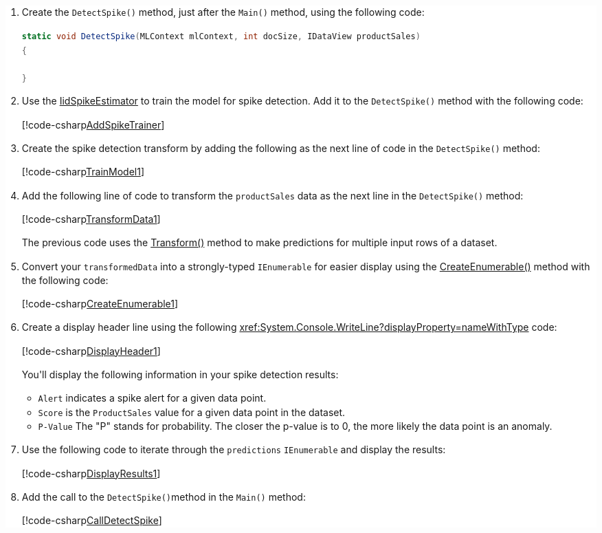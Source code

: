 1. Create the `DetectSpike()` method, just after the `Main()` method, using the following code:

    ```csharp
    static void DetectSpike(MLContext mlContext, int docSize, IDataView productSales)
    {

    }
    ```

1. Use the [IidSpikeEstimator](xref:Microsoft.ML.Transforms.TimeSeries.IidSpikeEstimator) to train the model for spike detection. Add it to the `DetectSpike()` method with the following code:

    [!code-csharp[AddSpikeTrainer](~/samples/machine-learning/tutorials/ProductSalesAnomalyDetection/Program.cs#AddSpikeTrainer)]

1. Create the spike detection transform by adding the following as the next line of code in the `DetectSpike()` method:

    [!code-csharp[TrainModel1](~/samples/machine-learning/tutorials/ProductSalesAnomalyDetection/Program.cs#TrainModel1)]

1. Add the following line of code to transform the `productSales` data as the next line in the `DetectSpike()` method:

    [!code-csharp[TransformData1](~/samples/machine-learning/tutorials/ProductSalesAnomalyDetection/Program.cs#TransformData1)]

    The previous code uses the [Transform()](xref:Microsoft.ML.ITransformer.Transform%2A) method to make predictions for multiple input rows of a dataset.

1. Convert your `transformedData` into a strongly-typed `IEnumerable` for easier display using the [CreateEnumerable()](xref:Microsoft.ML.DataOperationsCatalog.CreateEnumerable%2A) method with the following code:

    [!code-csharp[CreateEnumerable1](~/samples/machine-learning/tutorials/ProductSalesAnomalyDetection/Program.cs#CreateEnumerable1)]

1. Create a display header line using the following <xref:System.Console.WriteLine?displayProperty=nameWithType> code:

    [!code-csharp[DisplayHeader1](~/samples/machine-learning/tutorials/ProductSalesAnomalyDetection/Program.cs#DisplayHeader1)]

    You'll display the following information in your spike detection results:

    * `Alert` indicates a spike alert for a given data point.
    * `Score` is the `ProductSales` value for a given data point in the dataset.
    * `P-Value` The "P" stands for probability. The closer the p-value is to 0, the more likely the data point is an anomaly.

1. Use the following code to iterate through the `predictions` `IEnumerable` and display the results:

    [!code-csharp[DisplayResults1](~/samples/machine-learning/tutorials/ProductSalesAnomalyDetection/Program.cs#DisplayResults1)]

1. Add the call to the `DetectSpike()`method in the `Main()` method:

    [!code-csharp[CallDetectSpike](~/samples/machine-learning/tutorials/ProductSalesAnomalyDetection/Program.cs#CallDetectSpike)]
